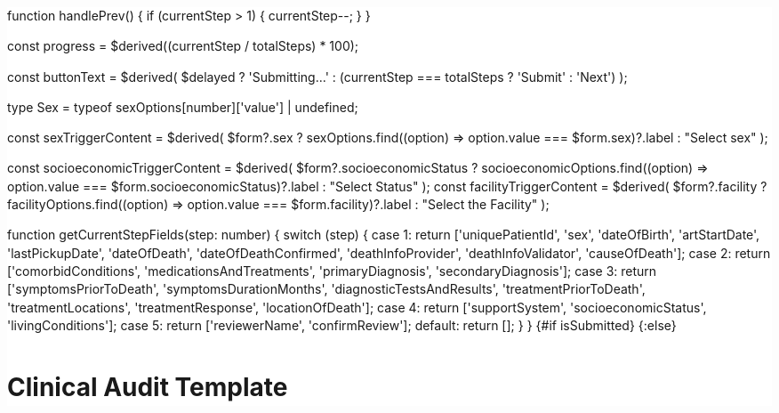   function handlePrev() {
    if (currentStep > 1) {
      currentStep--;
    }
  }
  
  const progress = $derived((currentStep / totalSteps) * 100);

  const buttonText = $derived(
    $delayed ? 'Submitting...' : (currentStep === totalSteps ? 'Submit' : 'Next')
  );



  type Sex = typeof sexOptions[number]['value'] | undefined;


  const sexTriggerContent = $derived(
    $form?.sex ? sexOptions.find((option) => option.value === $form.sex)?.label : "Select sex"
  );

  const socioeconomicTriggerContent = $derived(
    $form?.socioeconomicStatus ? socioeconomicOptions.find((option) => option.value === $form.socioeconomicStatus)?.label : "Select Status"
  );
  const facilityTriggerContent = $derived(
    $form?.facility ? facilityOptions.find((option) => option.value === $form.facility)?.label : "Select the Facility"
  );

  function getCurrentStepFields(step: number) {
    switch (step) {
      case 1:
        return ['uniquePatientId', 'sex', 'dateOfBirth', 'artStartDate', 
                'lastPickupDate', 'dateOfDeath', 'dateOfDeathConfirmed', 
                'deathInfoProvider', 'deathInfoValidator', 'causeOfDeath'];
      case 2:
        return ['comorbidConditions', 'medicationsAndTreatments', 
                'primaryDiagnosis', 'secondaryDiagnosis'];
      case 3:
        return ['symptomsPriorToDeath', 'symptomsDurationMonths', 
                'diagnosticTestsAndResults', 'treatmentPriorToDeath',
                'treatmentLocations', 'treatmentResponse', 'locationOfDeath'];
      case 4:
        return ['supportSystem', 'socioeconomicStatus', 'livingConditions'];
      case 5:
        return ['reviewerName', 'confirmReview'];
      default:
        return [];
    }
  }
</script>
{#if isSubmitted}
  <FinalPage />
{:else}
  <div class="flex min-h-screen w-full flex-col overflow-hidden">
    <main
      class="flex min-h-[calc(100vh_-_theme(spacing.16))] flex-1 flex-col gap-4 p-4 md:gap-8 md:p-10"
    >
      <div class="mx-auto grid w-full max-w-6xl gap-2">
        <h1 class="text-4xl font-bold text-center md:text-left mb-4"> Clinical Audit Template</h1>
      </div>
      <div
        class="mx-auto grid w-full max-w-6xl items-start gap-6 md:grid-cols-[180px_1fr] lg:grid-cols-[250px_1fr]"
      >
        <!-- Vertical Progress Bar (replacing the nav) -->
        <div class="hidden md:flex flex-col items-start w-full">